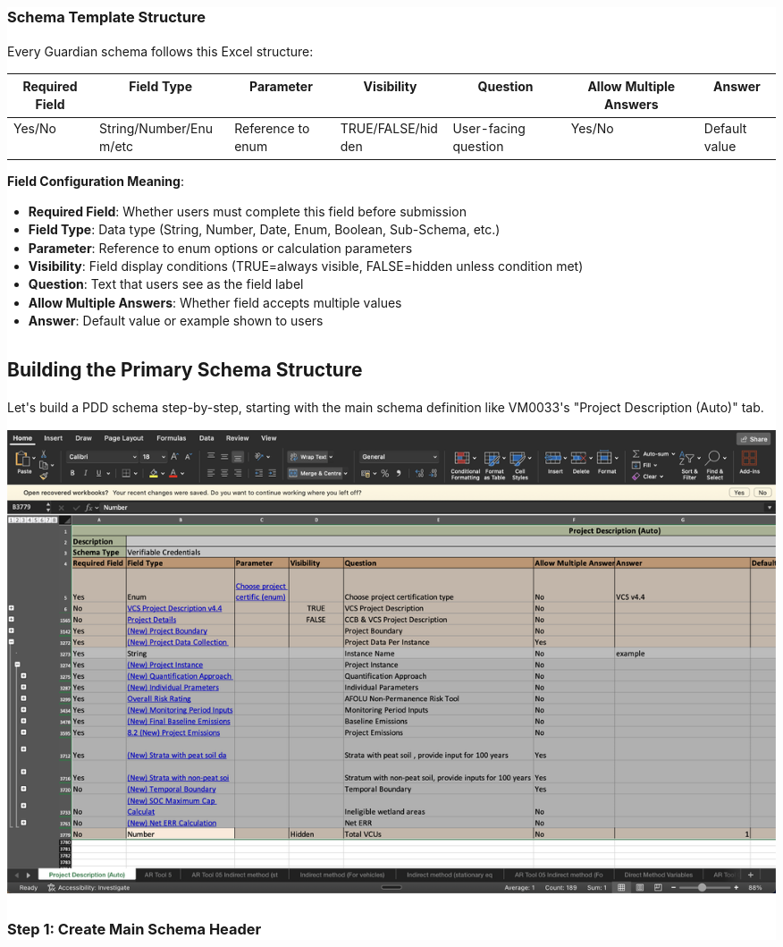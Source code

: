 ### Schema Template Structure

Every Guardian schema follows this Excel structure:

| Required Field | Field Type             | Parameter         | Visibility        | Question             | Allow Multiple Answers | Answer        |
| -------------- | ---------------------- | ----------------- | ----------------- | -------------------- | ---------------------- | ------------- |
| Yes/No         | String/Number/Enum/etc | Reference to enum | TRUE/FALSE/hidden | User-facing question | Yes/No                 | Default value |

**Field Configuration Meaning**:
- **Required Field**: Whether users must complete this field before submission
- **Field Type**: Data type (String, Number, Date, Enum, Boolean, Sub-Schema, etc.)
- **Parameter**: Reference to enum options or calculation parameters
- **Visibility**: Field display conditions (TRUE=always visible, FALSE=hidden unless condition met)
- **Question**: Text that users see as the field label
- **Allow Multiple Answers**: Whether field accepts multiple values
- **Answer**: Default value or example shown to users

## Building the Primary Schema Structure

Let's build a PDD schema step-by-step, starting with the main schema definition like VM0033's "Project Description (Auto)" tab.

![Project description tab Excel Screenshot](images/README/image.png)

### Step 1: Create Main Schema Header
